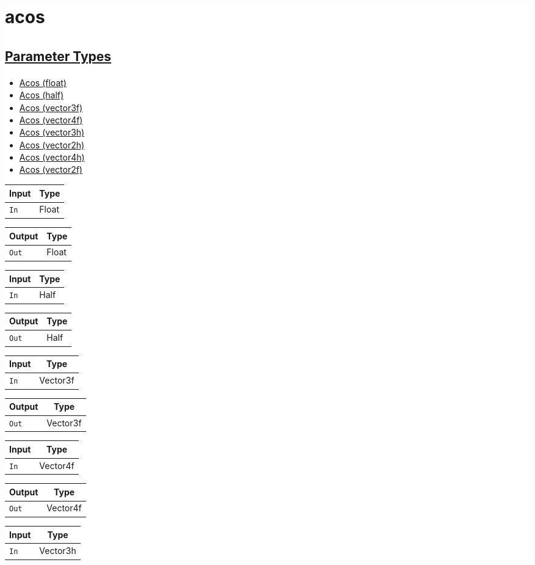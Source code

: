 # acos


[Parameter Types](/documentation/shadergraph/math/acos#Parameter-Types)
-----------------------------------------------------------------------

* [Acos (float)](#)
* [Acos (half)](#)
* [Acos (vector3f)](#)
* [Acos (vector4f)](#)
* [Acos (vector3h)](#)
* [Acos (vector2h)](#)
* [Acos (vector4h)](#)
* [Acos (vector2f)](#)

| Input | Type |
| --- | --- |
| `In` | Float |

| Output | Type |
| --- | --- |
| `Out` | Float |

| Input | Type |
| --- | --- |
| `In` | Half |

| Output | Type |
| --- | --- |
| `Out` | Half |

| Input | Type |
| --- | --- |
| `In` | Vector3f |

| Output | Type |
| --- | --- |
| `Out` | Vector3f |

| Input | Type |
| --- | --- |
| `In` | Vector4f |

| Output | Type |
| --- | --- |
| `Out` | Vector4f |

| Input | Type |
| --- | --- |
| `In` | Vector3h |
